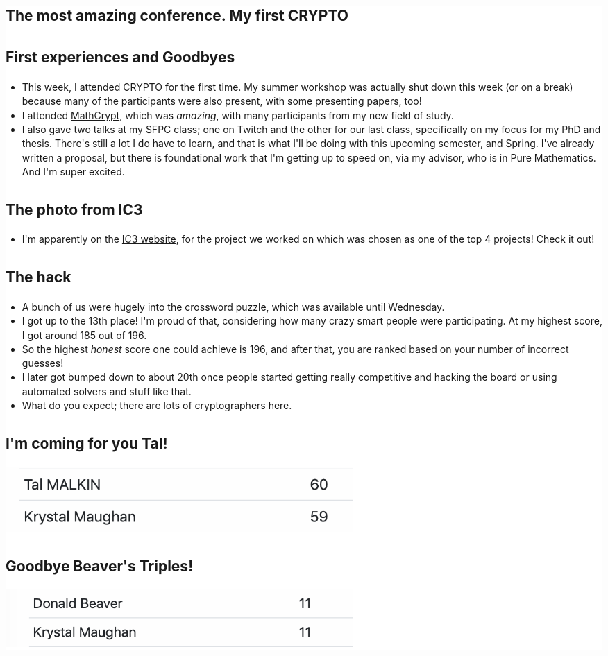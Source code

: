 ## The most amazing conference. My first CRYPTO

## First experiences and Goodbyes
- This week, I attended CRYPTO for the first time. My summer workshop was actually shut down this week (or on a break) because many of the participants
were also present, with some presenting papers, too!
- I attended [MathCrypt](http://lab.algonics.net/temp/mathcrypt/mathcrypt.html), which was *amazing*, with many participants from my new field of study.
- I also gave two talks at my SFPC class; one on Twitch and the other for our last class, specifically on my focus for my PhD and thesis. There's still a lot
I do have to learn, and that is what I'll be doing with this upcoming semester, and Spring. I've already written a proposal, but there is foundational work that
I'm getting up to speed on, via my advisor, who is in Pure Mathematics. And I'm super excited. 

## The photo from IC3
- I'm apparently on the [IC3 website](https://www.initc3.org/events/2021-07-25-ic3-blockchain-summer-camp), for the project we worked on which was chosen as one of the top 4 projects! Check it out! 

## The hack
- A bunch of us were hugely into the crossword puzzle, which was available until Wednesday.
- I got up to the 13th place! I'm proud of that, considering how many crazy smart people were participating. At my highest score, I got around 185 out of 196.
- So the highest *honest* score one could achieve is 196, and after that, you are ranked based on your number of incorrect guesses!
- I later got bumped down to about 20th once people started getting really competitive and hacking the board or using automated solvers and stuff like that.
- What do you expect; there are lots of cryptographers here.

## I'm coming for you Tal!
<img src="/images/crypto21/crypto1.png" width="500">

## Goodbye Beaver's Triples!
<img src="/images/crypto21/crypto9.png" width="500">
